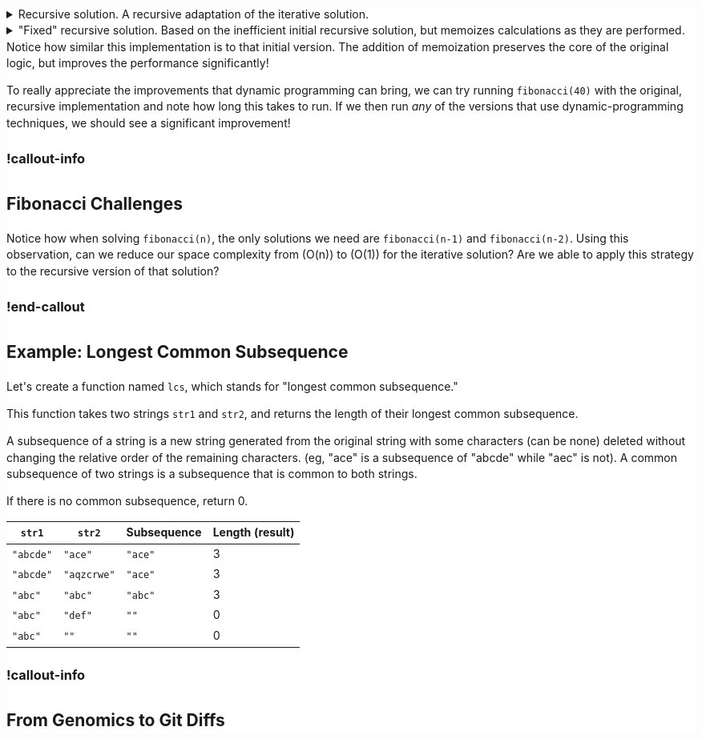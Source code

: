 <details><summary>Recursive solution. A recursive adaptation of the iterative solution.</summary></details>

<details><summary>"Fixed" recursive solution. Based on the inefficient initial recursive solution, but memoizes calculations as they are performed. Notice how similar this implementation is to that initial version. The addition of memoization preserves the core of the original logic, but improves the performance significantly!</summary></details>

To really appreciate the improvements that dynamic programming can bring, we can try running `fibonacci(40)` with the original, recursive implementation and note how long this takes to run. If we then run _any_ of the versions that use dynamic-programming techniques, we should see a significant improvement!

### !callout-info

## Fibonacci Challenges

Notice how when solving `fibonacci(n)`, the only solutions we need are `fibonacci(n-1)` and `fibonacci(n-2)`. Using this observation, can we reduce our space complexity from \(O(n)\) to \(O(1)\) for the iterative solution? Are we able to apply this strategy to the recursive version of that solution?

### !end-callout

## Example: Longest Common Subsequence

Let's create a function named `lcs`, which stands for "longest common subsequence."

This function takes two strings `str1` and `str2`, and returns the length of their longest common subsequence.

A subsequence of a string is a new string generated from the original string with some characters (can be none) deleted without changing the relative order of the remaining characters. (eg, "ace" is a subsequence of "abcde" while "aec" is not). A common subsequence of two strings is a subsequence that is common to both strings.

If there is no common subsequence, return 0.

| `str1`    | `str2`      | Subsequence | Length (result) |
| --------- | ----------- | ----------- | --------------- |
| `"abcde"` | `"ace"`     | `"ace"`     | 3               |
| `"abcde"` | `"aqzcrwe"` | `"ace"`     | 3               |
| `"abc"`   | `"abc"`     | `"abc"`     | 3               |
| `"abc"`   | `"def"`     | `""`        | 0               |
| `"abc"`   | `""`        | `""`        | 0               |

### !callout-info

## From Genomics to Git Diffs

